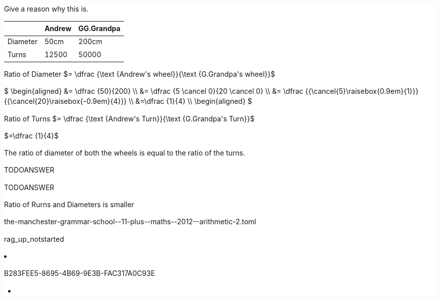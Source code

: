 Give a reason why this is.

</div>
<div class='workings'>
<div class='working'>


|          | Andrew | GG.Grandpa |
|----------|--------|------------|
| Diameter | 50cm   | 200cm      |
| Turns    | 12500  | 50000      |


Ratio of Diameter  $= \dfrac {\text {Andrew's wheel}}{\text {G.Grandpa's wheel}}$

$
\begin{aligned}
&= \dfrac {50}{200} \\\\
&= \dfrac {5 \cancel 0}{20 \cancel 0} \\\\
&= \dfrac {{\cancel{5}\raisebox{0.9em}{1}}}{{\cancel{20}\raisebox{-0.9em}{4}}} \\\\
&=\dfrac {1}{4} \\\\
\begin{aligned}
$

Ratio of Turns $= \dfrac {\text {Andrew's Turn}}{\text {G.Grandpa's Turn}}$

$=\dfrac {1}{4}$

The ratio of diameter of both the wheels is equal to the ratio of the turns.



</div>
<div class='working'>

TODOANSWER

</div>
</div>
<div class='answers'>
<div class='answer'>

TODOANSWER

</div>
<div class='answer'>

Ratio of Rurns and Diameters is smaller

</div>
</div>

</div>
</li>
</ul>
<div class='papername'>
<p>the-manchester-grammar-school--11-plus--maths--2012--arithmetic-2.toml</p>
</div>
<div class='rag'>
<p>rag_up_notstarted</p>
</div>
</div>
</li>
<li>
<div class='question_envelope rag_up_notstarted question'>
<div class='uuid'>
<p>B283FEE5-8695-4B69-9E3B-FAC317A0C93E</p>
</div>
<div class='topics'>
<ul>
<li>